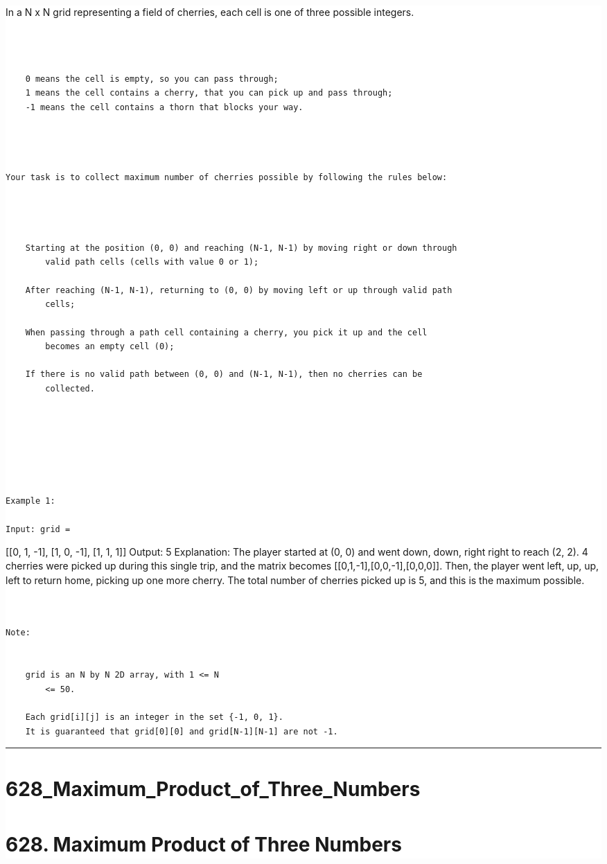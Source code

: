 In a N x N grid representing a field of cherries, each cell is one of three
        possible integers.

     

    
        0 means the cell is empty, so you can pass through;
        1 means the cell contains a cherry, that you can pick up and pass through;
        -1 means the cell contains a thorn that blocks your way.
    

     

    Your task is to collect maximum number of cherries possible by following the rules below:

     

    
        Starting at the position (0, 0) and reaching (N-1, N-1) by moving right or down through
            valid path cells (cells with value 0 or 1);
        
        After reaching (N-1, N-1), returning to (0, 0) by moving left or up through valid path
            cells;
        
        When passing through a path cell containing a cherry, you pick it up and the cell
            becomes an empty cell (0);
        
        If there is no valid path between (0, 0) and (N-1, N-1), then no cherries can be
            collected.
        
    

     

     

    Example 1:

    Input: grid =
[[0, 1, -1],
 [1, 0, -1],
 [1, 1,  1]]
Output: 5
Explanation:
The player started at (0, 0) and went down, down, right right to reach (2, 2).
4 cherries were picked up during this single trip, and the matrix becomes [[0,1,-1],[0,0,-1],[0,0,0]].
Then, the player went left, up, up, left to return home, picking up one more cherry.
The total number of cherries picked up is 5, and this is the maximum possible.

     

    Note:

    
        grid is an N by N 2D array, with 1 <= N
            <= 50.
        
        Each grid[i][j] is an integer in the set {-1, 0, 1}.
        It is guaranteed that grid[0][0] and grid[N-1][N-1] are not -1.
-----------------

# 628_Maximum_Product_of_Three_Numbers
# 628. Maximum Product of Three Numbers
